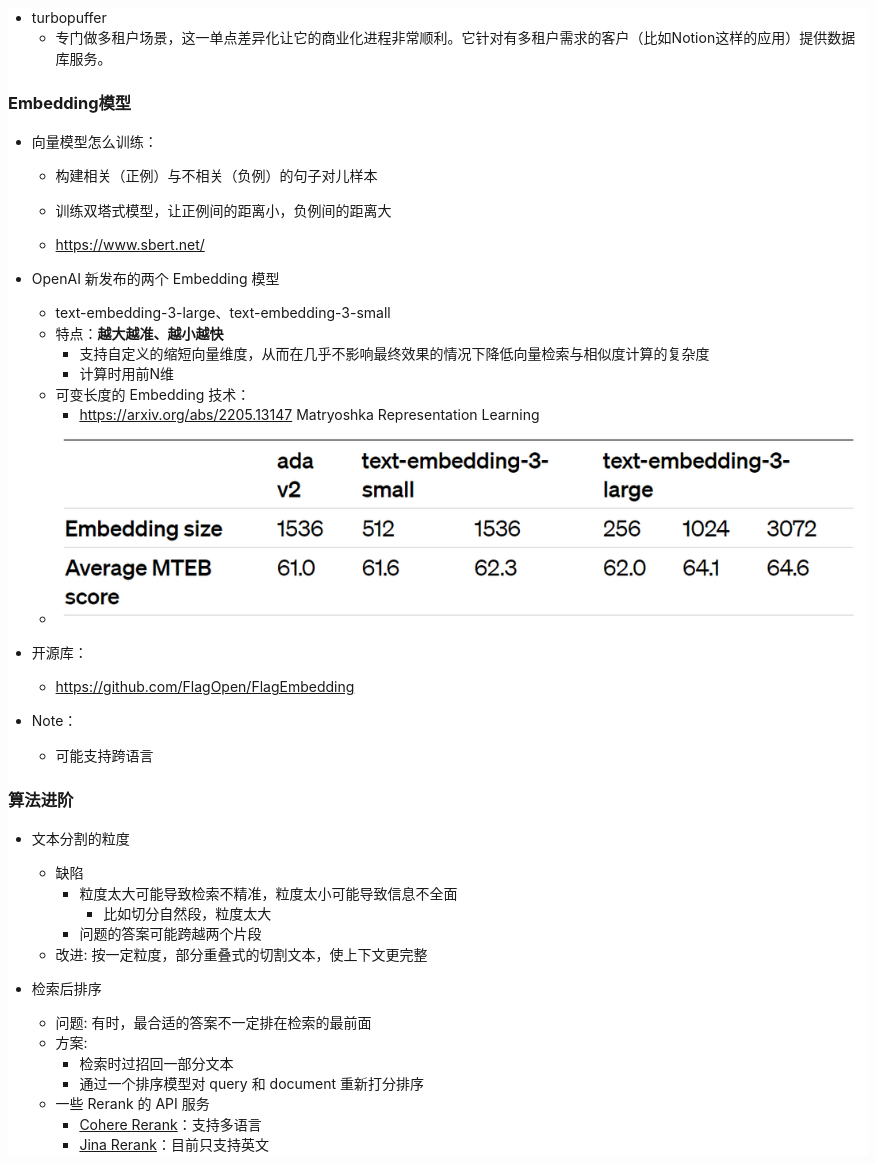 * turbopuffer
  * 专门做多租户场景，这一单点差异化让它的商业化进程非常顺利。它针对有多租户需求的客户（比如Notion这样的应用）提供数据库服务。

### Embedding模型

* 向量模型怎么训练：

  * 构建相关（正例）与不相关（负例）的句子对儿样本

  * 训练双塔式模型，让正例间的距离小，负例间的距离大

  * https://www.sbert.net/

* OpenAI 新发布的两个 Embedding 模型
  * text-embedding-3-large、text-embedding-3-small
  * 特点：**越大越准、越小越快**
    * 支持自定义的缩短向量维度，从而在几乎不影响最终效果的情况下降低向量检索与相似度计算的复杂度
    * 计算时用前N维
  * 可变长度的 Embedding 技术：
    * https://arxiv.org/abs/2205.13147 Matryoshka Representation Learning
  * ![mteb](./AI-Algorithms/mteb.png)

* 开源库：
  * https://github.com/FlagOpen/FlagEmbedding

* Note：
  * 可能支持跨语言

### 算法进阶

*  文本分割的粒度
   * 缺陷
     * 粒度太大可能导致检索不精准，粒度太小可能导致信息不全面
       * 比如切分自然段，粒度太大
     * 问题的答案可能跨越两个片段
   * 改进: 按一定粒度，部分重叠式的切割文本，使上下文更完整

*  检索后排序
   * 问题: 有时，最合适的答案不一定排在检索的最前面
   * 方案:
     * 检索时过招回一部分文本
     * 通过一个排序模型对 query 和 document 重新打分排序
   * 一些 Rerank 的 API 服务
     * [Cohere Rerank](https://cohere.com/rerank)：支持多语言
     * [Jina Rerank](https://jina.ai/reranker/)：目前只支持英文
